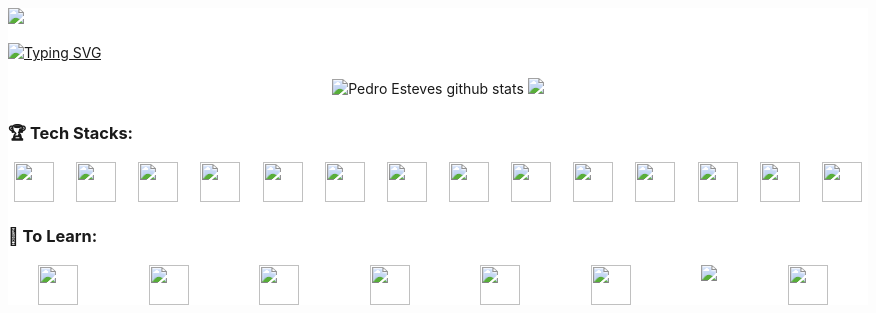 <img width=100% src="https://capsule-render.vercel.app/api?type=waving&color=00bfbf&height=120&section=header"/>

[![Typing SVG](https://readme-typing-svg.herokuapp.com/?color=00bfbf&size=35&center=true&vCenter=true&width=1000&lines=hi,+my+name+is+pedro+esteves;i'm+21+years+old;i+from+brazil,+MG;i+study+systems+information;be+welcome!+:%29)](https://git.io/typing-svg)

<div align="center">  
  <img width="49%" height="195px" src="https://github-readme-stats.vercel.app/api?username=kropsz&show_icons=true&count_private=true&hide_border=true&title_color=00bfbf&icon_color=00bfbf&text_color=c9d1d9&bg_color=0d1117" alt="Pedro Esteves github stats" /> 
  <img height="190px" src="https://github-readme-stats.vercel.app/api/top-langs/?username=kropsz&layout=compact&theme=react&count_private=true"/>
</div>


### 🏆 Tech Stacks:
<div style="display: flex; justify-content: space-around;">
    <img src="https://cdn.jsdelivr.net/gh/devicons/devicon@latest/icons/java/java-original.svg" width="40" height="40" style="margin-right: 10px;" />
    <img src="https://cdn.jsdelivr.net/gh/devicons/devicon@latest/icons/spring/spring-original.svg" width="40" height="40" style="margin-right: 10px;" />
    <img src="https://cdn.jsdelivr.net/gh/devicons/devicon@latest/icons/javascript/javascript-original.svg" width="40" height="40" style="margin-right: 10px;" />
    <img src="https://cdn.jsdelivr.net/gh/devicons/devicon@latest/icons/c/c-original.svg" width="40" height="40" style="margin-right: 10px;" />
    <img src="https://cdn.jsdelivr.net/gh/devicons/devicon@latest/icons/html5/html5-original.svg" width="40" height="40" style="margin-right: 10px;" />
    <img src="https://cdn.jsdelivr.net/gh/devicons/devicon@latest/icons/css3/css3-original.svg" width="40" height="40" style="margin-right: 10px;" />
    <img src="https://cdn.jsdelivr.net/gh/devicons/devicon@latest/icons/docker/docker-plain.svg" width="40" height="40" style="margin-right: 10px;" />
    <img src="https://cdn.jsdelivr.net/gh/devicons/devicon@latest/icons/git/git-original.svg" width="40" height="40" style="margin-right: 10px;" />
    <img src="https://cdn.jsdelivr.net/gh/devicons/devicon@latest/icons/mysql/mysql-original.svg" width="40" height="40" style="margin-right: 10px;" />
    <img src="https://cdn.jsdelivr.net/gh/devicons/devicon@latest/icons/postgresql/postgresql-original.svg" width="40" height="40" style="margin-right: 10px;" />
    <img src="https://cdn.jsdelivr.net/gh/devicons/devicon@latest/icons/mongodb/mongodb-original.svg" width="40" height="40" style="margin-right: 10px;" />
    <img src="https://cdn.jsdelivr.net/gh/devicons/devicon@latest/icons/amazonwebservices/amazonwebservices-original-wordmark.svg" width="40" height="40" style="margin-right: 10px;" />
    <img src="https://cdn.jsdelivr.net/gh/devicons/devicon@latest/icons/rabbitmq/rabbitmq-original.svg" width="40" height="40" style="margin-right: 10px;" />
    <img src="https://cdn.jsdelivr.net/gh/devicons/devicon@latest/icons/postman/postman-original.svg" width="40" height="40" />
</div>


### 📖 To Learn:
<div style="display: flex; justify-content: space-around;">
    <img src="https://cdn.jsdelivr.net/gh/devicons/devicon@latest/icons/kotlin/kotlin-original.svg" width="40" height="40" style="margin-right: 10px;" />
    <img src="https://cdn.jsdelivr.net/gh/devicons/devicon@latest/icons/angular/angular-original.svg" width="40" height="40" style="margin-right: 10px;" />
    <img src="https://cdn.jsdelivr.net/gh/devicons/devicon@latest/icons/react/react-original.svg" width="40" height="40" style="margin-right: 10px;"/>
    <img src="https://cdn.jsdelivr.net/gh/devicons/devicon@latest/icons/nodejs/nodejs-original.svg" width="40" height="40" style="margin-right: 10px;"/>
    <img src="https://cdn.jsdelivr.net/gh/devicons/devicon@latest/icons/typescript/typescript-original.svg" width="40" height="40" style="margin-right: 10px;"/>
    <img src="https://cdn.jsdelivr.net/gh/devicons/devicon@latest/icons/azure/azure-original.svg" width="40" height="40" style="margin-right: 10px;"/>
    <img src="https://cdn.jsdelivr.net/gh/devicons/devicon@latest/icons/googlecloud/googlecloud-original.svg" height="40" style="margin-right: 10px;"/>
    <img src="https://cdn.jsdelivr.net/gh/devicons/devicon@latest/icons/csharp/csharp-original.svg" width="40" height="40" style="margin-right: 10px;"/>
</div>
